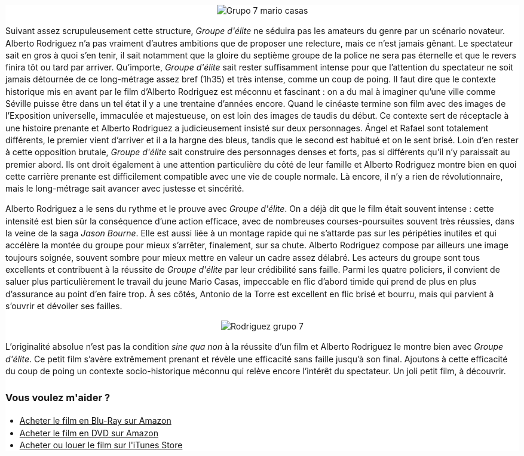 <div style="text-align: center;"><img class="aligncenter" title="grupo-7-mario-casas.jpg" alt="Grupo 7 mario casas" src="https://voiretmanger.fr/wp-content/uploads/2012/12/grupo-7-mario-casas.jpg" width="100%" /></div>
<p>Suivant assez scrupuleusement cette structure, <em>Groupe d'élite</em> ne séduira pas les amateurs du genre par un scénario novateur. Alberto Rodriguez n’a pas vraiment d’autres ambitions que de proposer une relecture, mais ce n’est jamais gênant. Le spectateur sait en gros à quoi s’en tenir, il sait notamment que la gloire du septième groupe de la police ne sera pas éternelle et que le revers finira tôt ou tard par arriver. Qu’importe, <em>Groupe d'élite</em> sait rester suffisamment intense pour que l’attention du spectateur ne soit jamais détournée de ce long-métrage assez bref (1h35) et très intense, comme un coup de poing. Il faut dire que le contexte historique mis en avant par le film d’Alberto Rodriguez est méconnu et fascinant : on a du mal à imaginer qu’une ville comme Séville puisse être dans un tel état il y a une trentaine d’années encore. Quand le cinéaste termine son film avec des images de l’Exposition universelle, immaculée et majestueuse, on est loin des images de taudis du début. Ce contexte sert de réceptacle à une histoire prenante et Alberto Rodriguez a judicieusement insisté sur deux personnages. Ángel et Rafael sont totalement différents, le premier vient d’arriver et il a la hargne des bleus, tandis que le second est habitué et on le sent brisé. Loin d’en rester à cette opposition brutale, <em>Groupe d'élite</em> sait construire des personnages denses et forts, pas si différents qu’il n’y paraissait au premier abord. Ils ont droit également à une attention particulière du côté de leur famille et Alberto Rodriguez montre bien en quoi cette carrière prenante est difficilement compatible avec une vie de couple normale. Là encore, il n’y a rien de révolutionnaire, mais le long-métrage sait avancer avec justesse et sincérité.</p>
<p>Alberto Rodriguez a le sens du rythme et le prouve avec <em>Groupe d'élite</em>. On a déjà dit que le film était souvent intense : cette intensité est bien sûr la conséquence d’une action efficace, avec de nombreuses courses-poursuites souvent très réussies, dans la veine de la saga <em>Jason Bourne</em>. Elle est aussi liée à un montage rapide qui ne s’attarde pas sur les péripéties inutiles et qui accélère la montée du groupe pour mieux s’arrêter, finalement, sur sa chute. Alberto Rodriguez compose par ailleurs une image toujours soignée, souvent sombre pour mieux mettre en valeur un cadre assez délabré. Les acteurs du groupe sont tous excellents et contribuent à la réussite de <em>Groupe d'élite</em> par leur crédibilité sans faille. Parmi les quatre policiers, il convient de saluer plus particulièrement le travail du jeune Mario Casas, impeccable en flic d’abord timide qui prend de plus en plus d’assurance au point d’en faire trop. À ses côtés, Antonio de la Torre est excellent en flic brisé et bourru, mais qui parvient à s’ouvrir et dévoiler ses failles.</p>

<div style="text-align: center;"><img class="aligncenter" title="rodriguez-grupo-7.jpg" alt="Rodriguez grupo 7" src="https://voiretmanger.fr/wp-content/uploads/2012/12/rodriguez-grupo-7.jpg" width="100%" /></div>
<p>L’originalité absolue n’est pas la condition <em>sine qua non</em> à la réussite d’un film et Alberto Rodriguez le montre bien avec <em>Groupe d'élite</em>. Ce petit film s’avère extrêmement prenant et révèle une efficacité sans faille jusqu’à son final. Ajoutons à cette efficacité du coup de poing un contexte socio-historique méconnu qui relève encore l’intérêt du spectateur. Un joli petit film, à découvrir.</p>

<div class="amazon">
<h3>Vous voulez m'aider ?</h3>
<ul>
	<li><a href="http://www.amazon.fr/gp/product/B00B4DBRR2/ref=as_li_ss_tl?ie=UTF8&tag=leblogdenic07-21&linkCode=as2&camp=1642&creative=19458&creativeASIN=B00B4DBRR2">Acheter le film en Blu-Ray sur Amazon</a></li>
	<li><a href="http://www.amazon.fr/gp/product/B00B4DBRPY/ref=as_li_ss_tl?ie=UTF8&tag=leblogdenic07-21&linkCode=as2&camp=1642&creative=19458&creativeASIN=B00B4DBRPY">Acheter le film en DVD sur Amazon</a></li>
	<li><a href="https://itunes.apple.com/fr/movie/groupe-delite/id622917078">Acheter ou louer le film sur l'iTunes Store</a></li>
</ul>
</div>